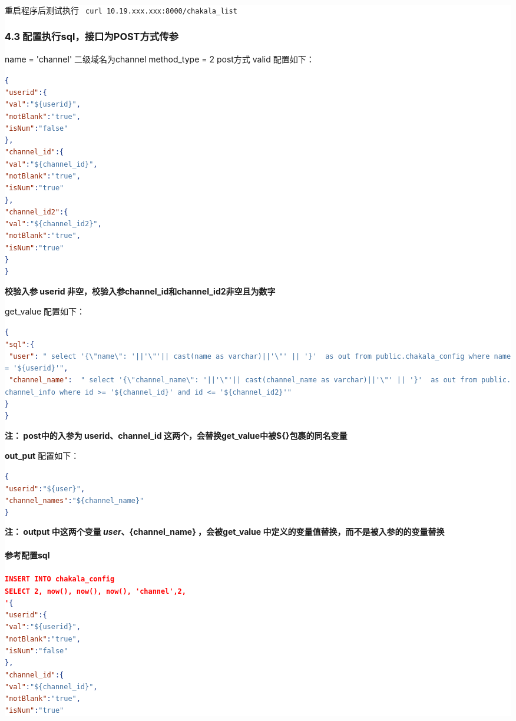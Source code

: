 重启程序后测试执行 ` curl 10.19.xxx.xxx:8000/chakala_list`

### 4.3 配置执行sql，接口为POST方式传参

name = 'channel'  二级域名为channel
method_type = 2        post方式
valid 配置如下：
```json
{
"userid":{
"val":"${userid}",
"notBlank":"true",
"isNum":"false"
},
"channel_id":{
"val":"${channel_id}",
"notBlank":"true",
"isNum":"true"
},
"channel_id2":{
"val":"${channel_id2}",
"notBlank":"true",
"isNum":"true"
}
}
```
**校验入参 userid 非空，校验入参channel_id和channel_id2非空且为数字**

get_value  配置如下：
```json
{
"sql":{
 "user": " select '{\"name\": '||'\"'|| cast(name as varchar)||'\"' || '}'  as out from public.chakala_config where name = '${userid}'",
 "channel_name":  " select '{\"channel_name\": '||'\"'|| cast(channel_name as varchar)||'\"' || '}'  as out from public.channel_info where id >= '${channel_id}' and id <= '${channel_id2}'"
}
}
```

**注： post中的入参为 userid、channel_id 这两个，会替换get_value中被${}包裹的同名变量**

**out_put**  配置如下：
```json
{
"userid":"${user}",
"channel_names":"${channel_name}"
}
```

**注： output 中这两个变量 ${user}、${channel_name} ，会被get_value 中定义的变量值替换，而不是被入参的的变量替换**

#### 参考配置sql

```json
INSERT INTO chakala_config
SELECT 2, now(), now(), now(), 'channel',2,
'{
"userid":{
"val":"${userid}",
"notBlank":"true",
"isNum":"false"
},
"channel_id":{
"val":"${channel_id}",
"notBlank":"true",
"isNum":"true"
```